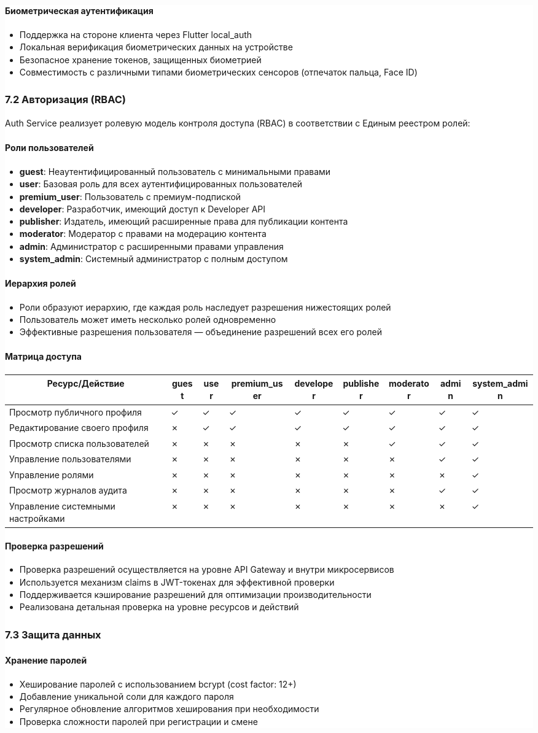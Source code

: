 #### Биометрическая аутентификация
- Поддержка на стороне клиента через Flutter local_auth
- Локальная верификация биометрических данных на устройстве
- Безопасное хранение токенов, защищенных биометрией
- Совместимость с различными типами биометрических сенсоров (отпечаток пальца, Face ID)

### 7.2 Авторизация (RBAC)

Auth Service реализует ролевую модель контроля доступа (RBAC) в соответствии с Единым реестром ролей:

#### Роли пользователей
- **guest**: Неаутентифицированный пользователь с минимальными правами
- **user**: Базовая роль для всех аутентифицированных пользователей
- **premium_user**: Пользователь с премиум-подпиской
- **developer**: Разработчик, имеющий доступ к Developer API
- **publisher**: Издатель, имеющий расширенные права для публикации контента
- **moderator**: Модератор с правами на модерацию контента
- **admin**: Администратор с расширенными правами управления
- **system_admin**: Системный администратор с полным доступом

#### Иерархия ролей
- Роли образуют иерархию, где каждая роль наследует разрешения нижестоящих ролей
- Пользователь может иметь несколько ролей одновременно
- Эффективные разрешения пользователя — объединение разрешений всех его ролей

#### Матрица доступа
| Ресурс/Действие | guest | user | premium_user | developer | publisher | moderator | admin | system_admin |
|-----------------|-------|------|--------------|-----------|-----------|-----------|-------|--------------|
| Просмотр публичного профиля | ✓ | ✓ | ✓ | ✓ | ✓ | ✓ | ✓ | ✓ |
| Редактирование своего профиля | ✗ | ✓ | ✓ | ✓ | ✓ | ✓ | ✓ | ✓ |
| Просмотр списка пользователей | ✗ | ✗ | ✗ | ✗ | ✗ | ✓ | ✓ | ✓ |
| Управление пользователями | ✗ | ✗ | ✗ | ✗ | ✗ | ✗ | ✓ | ✓ |
| Управление ролями | ✗ | ✗ | ✗ | ✗ | ✗ | ✗ | ✗ | ✓ |
| Просмотр журналов аудита | ✗ | ✗ | ✗ | ✗ | ✗ | ✗ | ✓ | ✓ |
| Управление системными настройками | ✗ | ✗ | ✗ | ✗ | ✗ | ✗ | ✗ | ✓ |

#### Проверка разрешений
- Проверка разрешений осуществляется на уровне API Gateway и внутри микросервисов
- Используется механизм claims в JWT-токенах для эффективной проверки
- Поддерживается кэширование разрешений для оптимизации производительности
- Реализована детальная проверка на уровне ресурсов и действий

### 7.3 Защита данных

#### Хранение паролей
- Хеширование паролей с использованием bcrypt (cost factor: 12+)
- Добавление уникальной соли для каждого пароля
- Регулярное обновление алгоритмов хеширования при необходимости
- Проверка сложности паролей при регистрации и смене
